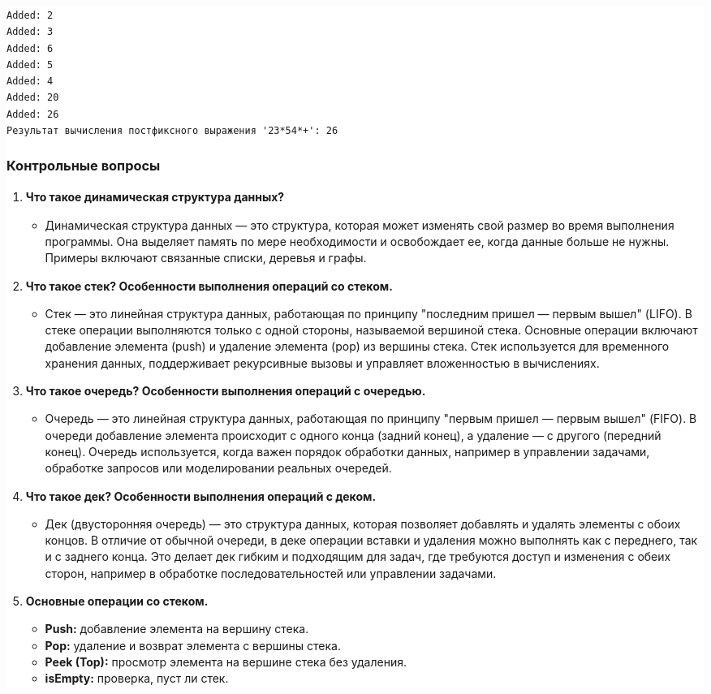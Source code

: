     Added: 2
    Added: 3
    Added: 6
    Added: 5
    Added: 4
    Added: 20
    Added: 26
    Результат вычисления постфиксного выражения '23*54*+': 26


### **Контрольные вопросы**

1. **Что такое динамическая структура данных?**
   - Динамическая структура данных — это структура, которая может изменять свой размер во время выполнения программы. Она выделяет память по мере необходимости и освобождает ее, когда данные больше не нужны. Примеры включают связанные списки, деревья и графы.

2. **Что такое стек? Особенности выполнения операций со стеком.**
   - Стек — это линейная структура данных, работающая по принципу "последним пришел — первым вышел" (LIFO). В стеке операции выполняются только с одной стороны, называемой вершиной стека. Основные операции включают добавление элемента (push) и удаление элемента (pop) из вершины стека. Стек используется для временного хранения данных, поддерживает рекурсивные вызовы и управляет вложенностью в вычислениях.

3. **Что такое очередь? Особенности выполнения операций с очередью.**
   - Очередь — это линейная структура данных, работающая по принципу "первым пришел — первым вышел" (FIFO). В очереди добавление элемента происходит с одного конца (задний конец), а удаление — с другого (передний конец). Очередь используется, когда важен порядок обработки данных, например в управлении задачами, обработке запросов или моделировании реальных очередей.

4. **Что такое дек? Особенности выполнения операций с деком.**
   - Дек (двусторонняя очередь) — это структура данных, которая позволяет добавлять и удалять элементы с обоих концов. В отличие от обычной очереди, в деке операции вставки и удаления можно выполнять как с переднего, так и с заднего конца. Это делает дек гибким и подходящим для задач, где требуются доступ и изменения с обеих сторон, например в обработке последовательностей или управлении задачами.

5. **Основные операции со стеком.**
   - **Push:** добавление элемента на вершину стека.
   - **Pop:** удаление и возврат элемента с вершины стека.
   - **Peek (Top):** просмотр элемента на вершине стека без удаления.
   - **isEmpty:** проверка, пуст ли стек. 

